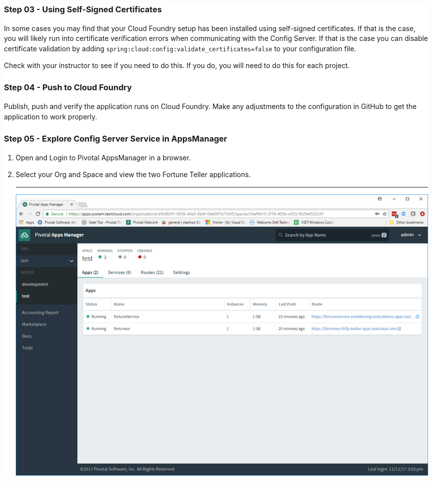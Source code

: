 ### Step 03 - Using Self-Signed Certificates

In some cases you may find that your Cloud Foundry setup has been installed using self-signed certificates.  If that is the case, you will likely run into certificate verification errors when communicating with the Config Server.  If that is the case you can disable certificate validation by adding
`spring:cloud:config:validate_certificates=false` to your configuration file.

Check with your instructor to see if you need to do this. If you do, you will need to do this for each project.

### Step 04 - Push to Cloud Foundry

Publish, push and verify the application runs on Cloud Foundry. Make any adjustments to the configuration in GitHub to get the application to work properly.

### Step 05 - Explore Config Server Service in AppsManager

1. Open and Login to Pivotal AppsManager in a browser.

1. Select your Org and Space and view the two Fortune Teller applications.

    ---

    ![env-7](../Common/images/lab-06-appmanager-1.png)
